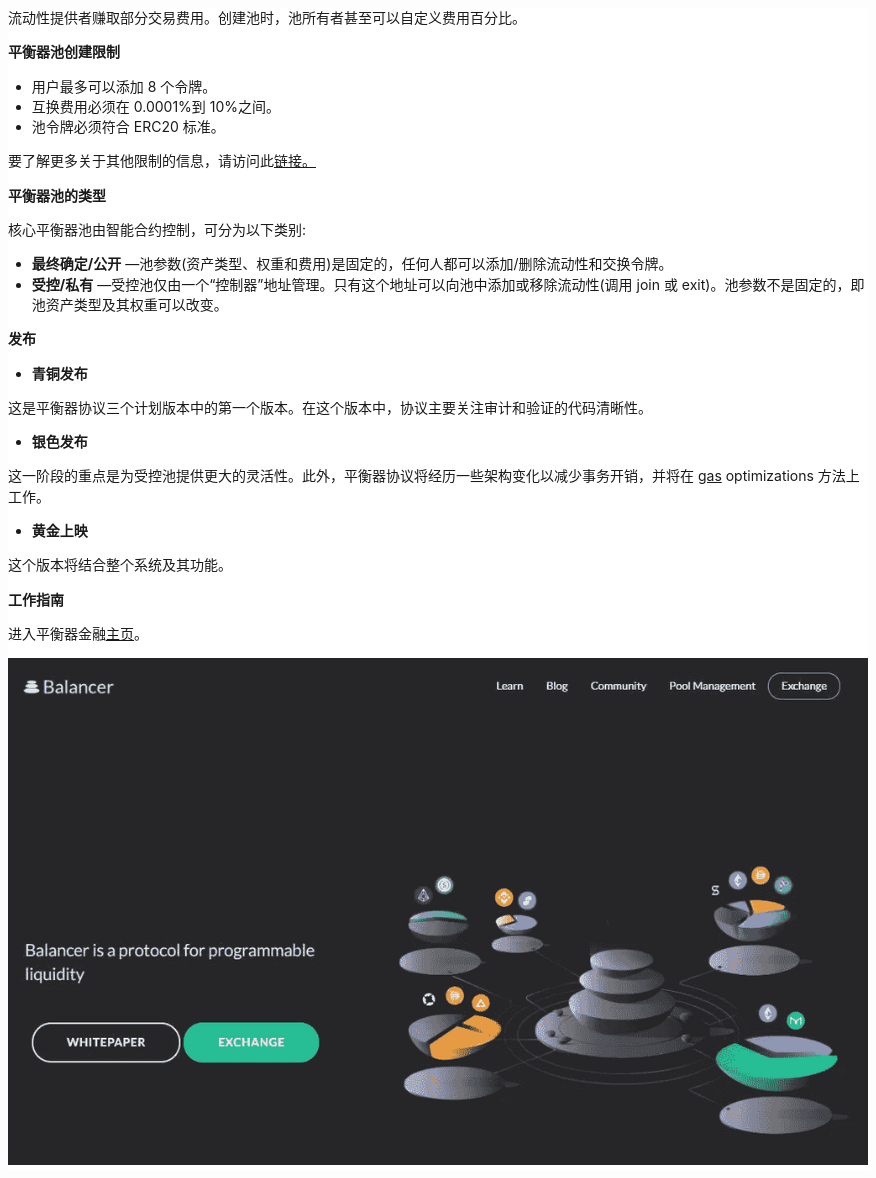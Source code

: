 流动性提供者赚取部分交易费用。创建池时，池所有者甚至可以自定义费用百分比。

**平衡器池创建限制**

*   用户最多可以添加 8 个令牌。
*   互换费用必须在 0.0001%到 10%之间。
*   池令牌必须符合 ERC20 标准。

要了解更多关于其他限制的信息，请访问此[链接。](https://docs.balancer.finance/protocol/limitations)

**平衡器池的类型**

核心平衡器池由智能合约控制，可分为以下类别:

*   **最终确定/公开** —池参数(资产类型、权重和费用)是固定的，任何人都可以添加/删除流动性和交换令牌。
*   **受控/私有** —受控池仅由一个“控制器”地址管理。只有这个地址可以向池中添加或移除流动性(调用 join 或 exit)。池参数不是固定的，即池资产类型及其权重可以改变。

**发布**

*   **青铜发布**

这是平衡器协议三个计划版本中的第一个版本。在这个版本中，协议主要关注审计和验证的代码清晰性。

*   **银色发布**

这一阶段的重点是为受控池提供更大的灵活性。此外，平衡器协议将经历一些架构变化以减少事务开销，并将在 [gas](https://www.altcoinbuzz.io/cryptocurrency-news/blockchain-technology/are-there-any-possible-ethereum-gas-fee-solutions/) optimizations 方法上工作。

*   **黄金上映**

这个版本将结合整个系统及其功能。

**工作指南**

进入平衡器金融[主页](https://balancer.finance/)。

![](img/3311b9b0a9017e8965ca5fe3ec1aa5f1.png)
